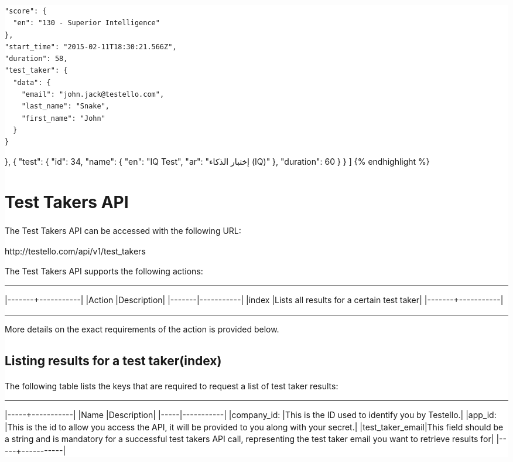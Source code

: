     "score": {
      "en": "130 - Superior Intelligence"
    },
    "start_time": "2015-02-11T18:30:21.566Z",
    "duration": 58,
    "test_taker": {
      "data": {
        "email": "john.jack@testello.com",
        "last_name": "Snake",
        "first_name": "John"
      }
    }
  },
  {
    "test": {
      "id": 34,
      "name": {
        "en": "IQ Test",
        "ar": "إختبار الذكاء (IQ)"
      },
      "duration": 60
    }
  }
]
{% endhighlight %}

# Test Takers API
The Test Takers API can be accessed with the following URL:

  <p id="url">http://testello.com/api/v1/test_takers</p>

  The Test Takers API supports the following actions:

* * *

|-------+-----------|
|Action |Description|
|-------|-----------|
|index  |Lists all results for a certain test taker|
|-------+-----------|

* * *

More details on the exact requirements of the action is provided below.

## Listing results for a test taker(index)
The following table lists the keys that are required to request a list of test taker results:

* * *

|-----+-----------|
|Name |Description|
|-----|-----------|
|company_id: |This is the ID used to identify you by Testello.|
|app_id: |This is the id to allow you access the API, it will be provided to you along with your secret.|
|test_taker_email|This field should be a string and is mandatory for a successful test takers API call, representing the test taker email you want to retrieve results for|
|-----+-----------|
